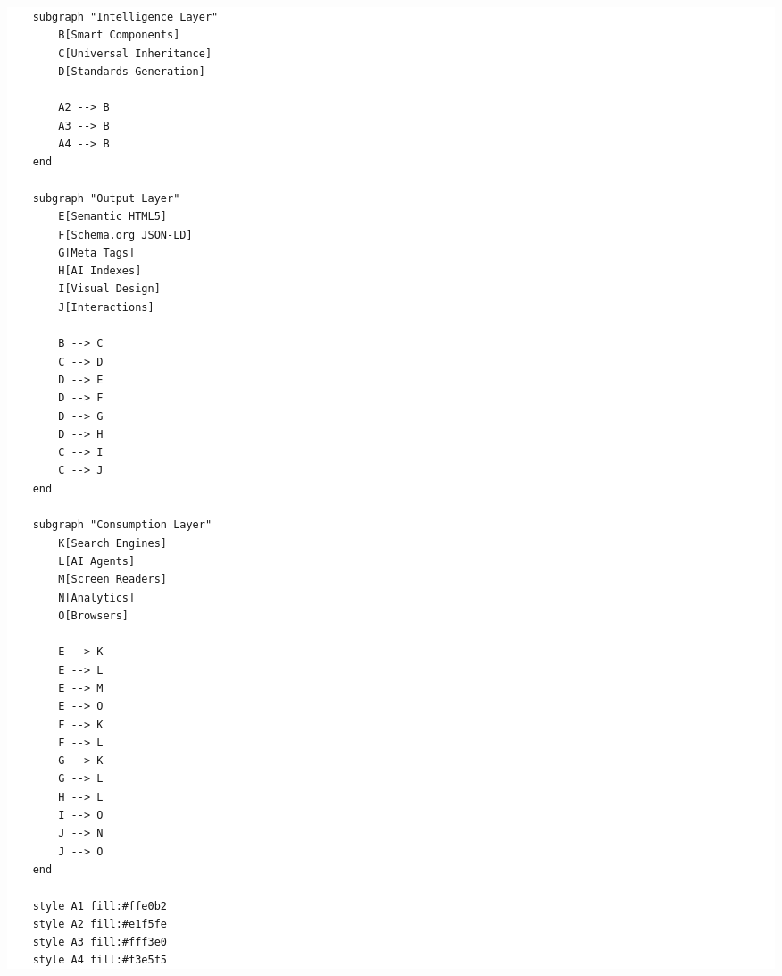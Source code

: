 ```mermaid
    subgraph "Intelligence Layer"
        B[Smart Components]
        C[Universal Inheritance]
        D[Standards Generation]
        
        A2 --> B
        A3 --> B
        A4 --> B
    end
    
    subgraph "Output Layer"
        E[Semantic HTML5]
        F[Schema.org JSON-LD]
        G[Meta Tags]
        H[AI Indexes]
        I[Visual Design]
        J[Interactions]
        
        B --> C
        C --> D
        D --> E
        D --> F
        D --> G
        D --> H
        C --> I
        C --> J
    end
    
    subgraph "Consumption Layer"
        K[Search Engines]
        L[AI Agents]
        M[Screen Readers]
        N[Analytics]
        O[Browsers]
        
        E --> K
        E --> L
        E --> M
        E --> O
        F --> K
        F --> L
        G --> K
        G --> L
        H --> L
        I --> O
        J --> N
        J --> O
    end
    
    style A1 fill:#ffe0b2
    style A2 fill:#e1f5fe
    style A3 fill:#fff3e0
    style A4 fill:#f3e5f5
```
